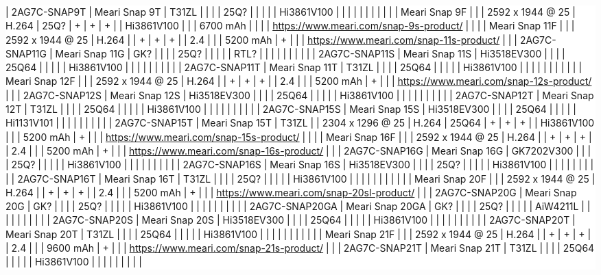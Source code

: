 | 2AG7C-SNAP9T       | Meari Snap 9T          | T31ZL           |         |                  |       | 25Q?   |     |     |    |     | Hi3861V100  |       |                |           |     |     |      |                                                 |        | 
|                    | Meari Snap 9F          |                 |         | 2592 x 1944 @ 25 | H.264 | 25Q?   | +   | +   | +  |     | Hi3861V100  |       |                |  6700 mAh |     |     |      | https://www.meari.com/snap-9s-product/          |        | 
|                    | Meari Snap 11F         |                 |         | 2592 x 1944 @ 25 | H.264 |        | +   | +   | +  |     | 2.4         |       |                |  5200 mAh | +   |     |      | https://www.meari.com/snap-11s-product/         |        |
| 2AG7C-SNAP11G      | Meari Snap 11G         | GK?             |         |                  |       | 25Q?   |     |     |    |     | RTL?        |       |                |           |     |     |      |                                                 |        | 
| 2AG7C-SNAP11S      | Meari Snap 11S         | Hi3518EV300     |         |                  |       | 25Q64  |     |     |    |     | Hi3861V100  |       |                |           |     |     |      |                                                 |        | 
| 2AG7C-SNAP11T      | Meari Snap 11T         | T31ZL           |         |                  |       | 25Q64  |     |     |    |     | Hi3861V100  |       |                |           |     |     |      |                                                 |        | 
|                    | Meari Snap 12F         |                 |         | 2592 x 1944 @ 25 | H.264 |        | +   | +   | +  |     | 2.4         |       |                |  5200 mAh | +   |     |      | https://www.meari.com/snap-12s-product/         |        |
| 2AG7C-SNAP12S      | Meari Snap 12S         | Hi3518EV300     |         |                  |       | 25Q64  |     |     |    |     | Hi3861V100  |       |                |           |     |     |      |                                                 |        | 
| 2AG7C-SNAP12T      | Meari Snap 12T         | T31ZL           |         |                  |       | 25Q64  |     |     |    |     | Hi3861V100  |       |                |           |     |     |      |                                                 |        | 
| 2AG7C-SNAP15S      | Meari Snap 15S         | Hi3518EV300     |         |                  |       | 25Q64  |     |     |    |     | Hi1131V101  |       |                |           |     |     |      |                                                 |        | 
| 2AG7C-SNAP15T      | Meari Snap 15T         | T31ZL           |         | 2304 x 1296 @ 25 | H.264 | 25Q64  | +   | +   | +  |     | Hi3861V100  |       |                |  5200 mAh | +   |     |      | https://www.meari.com/snap-15s-product/         |        |
|                    | Meari Snap 16F         |                 |         | 2592 x 1944 @ 25 | H.264 |        | +   | +   | +  |     | 2.4         |       |                |  5200 mAh | +   |     |      | https://www.meari.com/snap-16s-product/         |        |
| 2AG7C-SNAP16G      | Meari Snap 16G         | GK7202V300      |         |                  |       | 25Q?   |     |     |    |     | Hi3861V100  |       |                |           |     |     |      |                                                 |        | 
| 2AG7C-SNAP16S      | Meari Snap 16S         | Hi3518EV300     |         |                  |       | 25Q?   |     |     |    |     | Hi3861V100  |       |                |           |     |     |      |                                                 |        | 
| 2AG7C-SNAP16T      | Meari Snap 16T         | T31ZL           |         |                  |       | 25Q?   |     |     |    |     | Hi3861V100  |       |                |           |     |     |      |                                                 |        | 
|                    | Meari Snap 20F         |                 |         | 2592 x 1944 @ 25 | H.264 |        | +   | +   | +  |     | 2.4         |       |                |  5200 mAh | +   |     |      | https://www.meari.com/snap-20sl-product/        |        |
| 2AG7C-SNAP20G      | Meari Snap 20G         | GK?             |         |                  |       | 25Q?   |     |     |    |     | Hi3861V100  |       |                |           |     |     |      |                                                 |        | 
| 2AG7C-SNAP20GA     | Meari Snap 20GA        | GK?             |         |                  |       | 25Q?   |     |     |    |     | AiW4211L    |       |                |           |     |     |      |                                                 |        | 
| 2AG7C-SNAP20S      | Meari Snap 20S         | Hi3518EV300     |         |                  |       | 25Q64  |     |     |    |     | Hi3861V100  |       |                |           |     |     |      |                                                 |        | 
| 2AG7C-SNAP20T      | Meari Snap 20T         | T31ZL           |         |                  |       | 25Q64  |     |     |    |     | Hi3861V100  |       |                |           |     |     |      |                                                 |        | 
|                    | Meari Snap 21F         |                 |         | 2592 x 1944 @ 25 | H.264 |        | +   | +   | +  |     | 2.4         |       |                |  9600 mAh | +   |     |      | https://www.meari.com/snap-21s-product/         |        |
| 2AG7C-SNAP21T      | Meari Snap 21T         | T31ZL           |         |                  |       | 25Q64  |     |     |    |     | Hi3861V100  |       |                |           |     |     |      |                                                 |        |